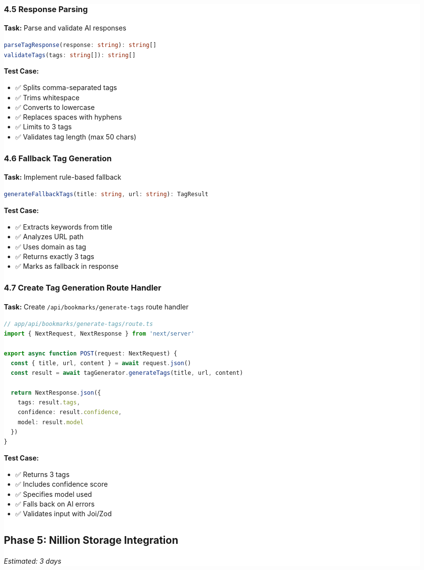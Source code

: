 ### 4.5 Response Parsing
**Task:** Parse and validate AI responses
```typescript
parseTagResponse(response: string): string[]
validateTags(tags: string[]): string[]
```
**Test Case:**
- ✅ Splits comma-separated tags
- ✅ Trims whitespace
- ✅ Converts to lowercase
- ✅ Replaces spaces with hyphens
- ✅ Limits to 3 tags
- ✅ Validates tag length (max 50 chars)

### 4.6 Fallback Tag Generation
**Task:** Implement rule-based fallback
```typescript
generateFallbackTags(title: string, url: string): TagResult
```
**Test Case:**
- ✅ Extracts keywords from title
- ✅ Analyzes URL path
- ✅ Uses domain as tag
- ✅ Returns exactly 3 tags
- ✅ Marks as fallback in response

### 4.7 Create Tag Generation Route Handler
**Task:** Create `/api/bookmarks/generate-tags` route handler
```typescript
// app/api/bookmarks/generate-tags/route.ts
import { NextRequest, NextResponse } from 'next/server'

export async function POST(request: NextRequest) {
  const { title, url, content } = await request.json()
  const result = await tagGenerator.generateTags(title, url, content)
  
  return NextResponse.json({
    tags: result.tags,
    confidence: result.confidence,
    model: result.model
  })
}
```
**Test Case:**
- ✅ Returns 3 tags
- ✅ Includes confidence score
- ✅ Specifies model used
- ✅ Falls back on AI errors
- ✅ Validates input with Joi/Zod

## Phase 5: Nillion Storage Integration
*Estimated: 3 days*
